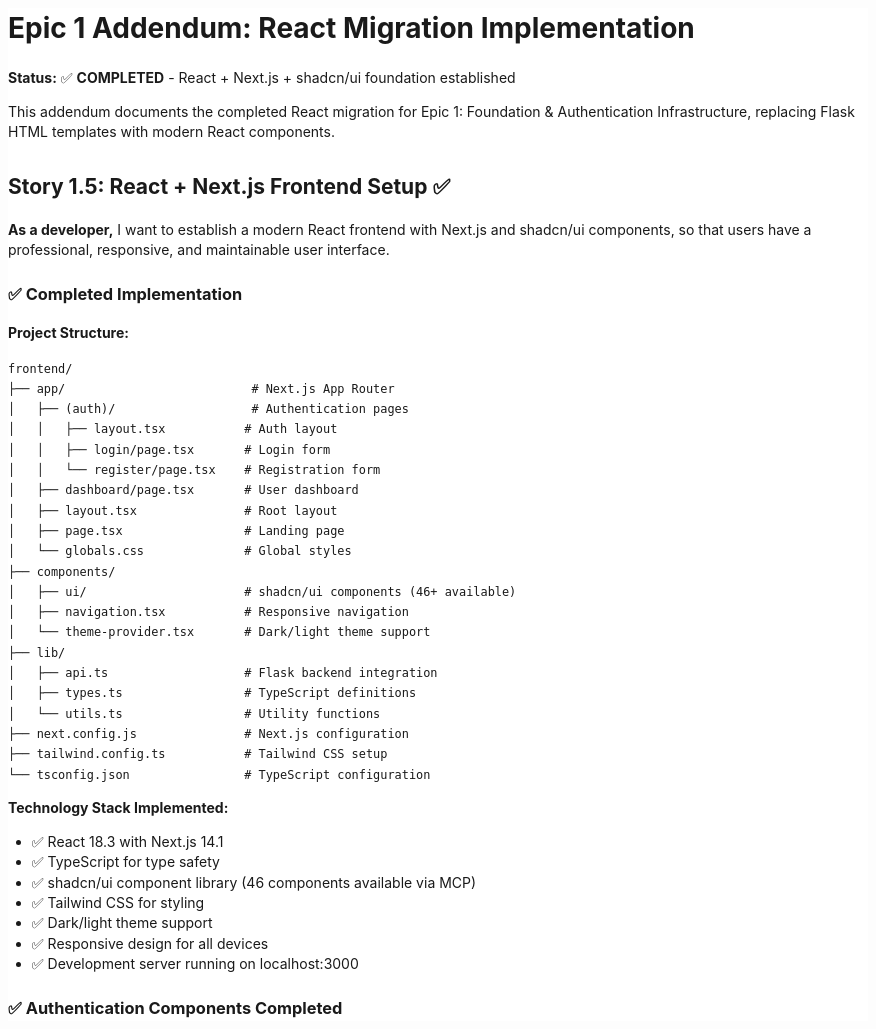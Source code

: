 # Epic 1 Addendum: React Migration Implementation

**Status:** ✅ **COMPLETED** - React + Next.js + shadcn/ui foundation established

This addendum documents the completed React migration for Epic 1: Foundation & Authentication Infrastructure, replacing Flask HTML templates with modern React components.

## Story 1.5: React + Next.js Frontend Setup ✅

**As a developer,**
I want to establish a modern React frontend with Next.js and shadcn/ui components,
so that users have a professional, responsive, and maintainable user interface.

### ✅ Completed Implementation

**Project Structure:**
```
frontend/
├── app/                          # Next.js App Router
│   ├── (auth)/                   # Authentication pages
│   │   ├── layout.tsx           # Auth layout
│   │   ├── login/page.tsx       # Login form
│   │   └── register/page.tsx    # Registration form
│   ├── dashboard/page.tsx       # User dashboard
│   ├── layout.tsx               # Root layout
│   ├── page.tsx                 # Landing page
│   └── globals.css              # Global styles
├── components/
│   ├── ui/                      # shadcn/ui components (46+ available)
│   ├── navigation.tsx           # Responsive navigation
│   └── theme-provider.tsx       # Dark/light theme support
├── lib/
│   ├── api.ts                   # Flask backend integration
│   ├── types.ts                 # TypeScript definitions
│   └── utils.ts                 # Utility functions
├── next.config.js               # Next.js configuration
├── tailwind.config.ts           # Tailwind CSS setup
└── tsconfig.json                # TypeScript configuration
```

**Technology Stack Implemented:**
- ✅ React 18.3 with Next.js 14.1
- ✅ TypeScript for type safety
- ✅ shadcn/ui component library (46 components available via MCP)
- ✅ Tailwind CSS for styling
- ✅ Dark/light theme support
- ✅ Responsive design for all devices
- ✅ Development server running on localhost:3000

### ✅ Authentication Components Completed
